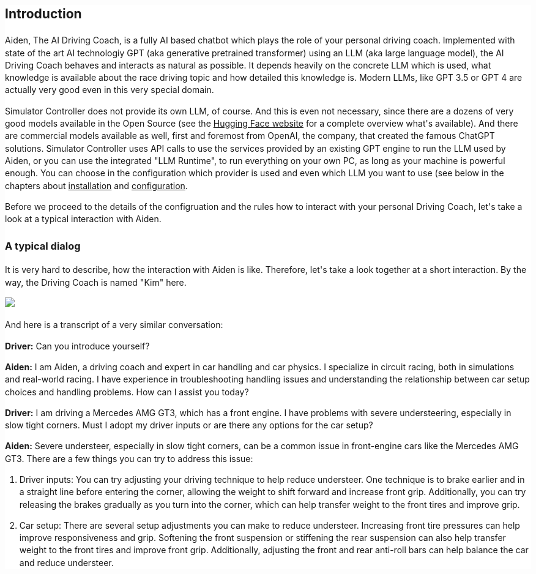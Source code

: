 ## Introduction

Aiden, The AI Driving Coach, is a fully AI based chatbot which plays the role of your personal driving coach. Implemented with state of the art AI technologiy GPT (aka generative pretrained transformer) using an LLM (aka large language model), the AI Driving Coach behaves and interacts as natural as possible. It depends heavily on the concrete LLM which is used, what knowledge is available about the race driving topic and how detailed this knowledge is. Modern LLMs, like GPT 3.5 or GPT 4 are actually very good even in this very special domain.

Simulator Controller does not provide its own LLM, of course. And this is even not necessary, since there are a dozens of very good models available in the Open Source (see the [Hugging Face website](https://huggingface.co/) for a complete overview what's available). And there are commercial models available as well, first and foremost from OpenAI, the company, that created the famous ChatGPT solutions. Simulator Controller uses API calls to use the services provided by an existing GPT engine to run the LLM used by Aiden, or you can use the integrated "LLM Runtime", to run everything on your own PC, as long as your machine is powerful enough. You can choose in the configuration which provider is used and even which LLM you want to use (see below in the chapters about [installation](https://github.com/SeriousOldMan/Simulator-Controller/wiki/AI-Driving-Coach#installation) and [configuration](https://github.com/SeriousOldMan/Simulator-Controller/wiki/AI-Driving-Coach#configuration).

Before we proceed to the details of the configruation and the rules how to interact with your personal Driving Coach, let's take a look at a typical interaction with Aiden.

### A typical dialog

It is very hard to describe, how the interaction with Aiden is like. Therefore, let's take a look together at a short interaction. By the way, the Driving Coach is named "Kim" here.

[![](https://img.youtube.com/vi/LBtLk_md1IE/0.jpg)](https://youtu.be/LBtLk_md1IE)

And here is a transcript of a very similar conversation:

**Driver:** Can you introduce yourself?

**Aiden:** I am Aiden, a driving coach and expert in car handling and car physics. I specialize in circuit racing, both in simulations and real-world racing. I have experience in troubleshooting handling issues and understanding the relationship between car setup choices and handling problems. How can I assist you today?

**Driver:** I am driving a Mercedes AMG GT3, which has a front engine. I have problems with severe understeering, especially in slow tight corners. Must I adopt my driver inputs or are there any options for the car setup?

**Aiden:** Severe understeer, especially in slow tight corners, can be a common issue in front-engine cars like the Mercedes AMG GT3. There are a few things you can try to address this issue:

1. Driver inputs: You can try adjusting your driving technique to help reduce understeer. One technique is to brake earlier and in a straight line before entering the corner, allowing the weight to shift forward and increase front grip. Additionally, you can try releasing the brakes gradually as you turn into the corner, which can help transfer weight to the front tires and improve grip.

2. Car setup: There are several setup adjustments you can make to reduce understeer. Increasing front tire pressures can help improve responsiveness and grip. Softening the front suspension or stiffening the rear suspension can also help transfer weight to the front tires and improve front grip. Additionally, adjusting the front and rear anti-roll bars can help balance the car and reduce understeer.
